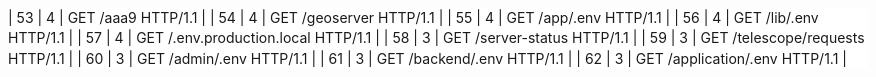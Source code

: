 |  53 |                     4 | GET /aaa9 HTTP/1.1                                                                                                                                                                                                                                                                                                                                                                                                                                                                                                                                                      |
|  54 |                     4 | GET /geoserver HTTP/1.1                                                                                                                                                                                                                                                                                                                                                                                                                                                                                                                                                 |
|  55 |                     4 | GET /app/.env HTTP/1.1                                                                                                                                                                                                                                                                                                                                                                                                                                                                                                                                                  |
|  56 |                     4 | GET /lib/.env HTTP/1.1                                                                                                                                                                                                                                                                                                                                                                                                                                                                                                                                                  |
|  57 |                     4 | GET /.env.production.local HTTP/1.1                                                                                                                                                                                                                                                                                                                                                                                                                                                                                                                                     |
|  58 |                     3 | GET /server-status HTTP/1.1                                                                                                                                                                                                                                                                                                                                                                                                                                                                                                                                             |
|  59 |                     3 | GET /telescope/requests HTTP/1.1                                                                                                                                                                                                                                                                                                                                                                                                                                                                                                                                        |
|  60 |                     3 | GET /admin/.env HTTP/1.1                                                                                                                                                                                                                                                                                                                                                                                                                                                                                                                                                |
|  61 |                     3 | GET /backend/.env HTTP/1.1                                                                                                                                                                                                                                                                                                                                                                                                                                                                                                                                              |
|  62 |                     3 | GET /application/.env HTTP/1.1                                                                                                                                                                                                                                                                                                                                                                                                                                                                                                                                          |